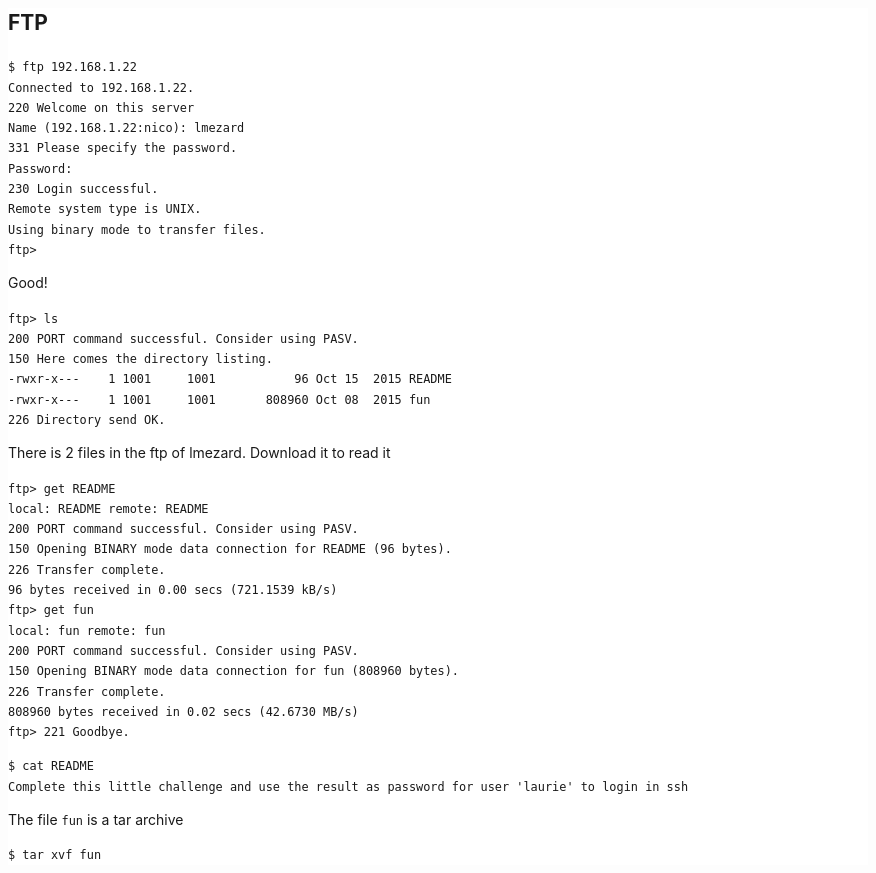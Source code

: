 
## FTP

```
$ ftp 192.168.1.22
Connected to 192.168.1.22.
220 Welcome on this server
Name (192.168.1.22:nico): lmezard
331 Please specify the password.
Password:
230 Login successful.
Remote system type is UNIX.
Using binary mode to transfer files.
ftp>
```
Good!

```
ftp> ls
200 PORT command successful. Consider using PASV.
150 Here comes the directory listing.
-rwxr-x---    1 1001     1001           96 Oct 15  2015 README
-rwxr-x---    1 1001     1001       808960 Oct 08  2015 fun
226 Directory send OK.
```

There is 2 files in the ftp of lmezard. Download it to read it

```
ftp> get README
local: README remote: README
200 PORT command successful. Consider using PASV.
150 Opening BINARY mode data connection for README (96 bytes).
226 Transfer complete.
96 bytes received in 0.00 secs (721.1539 kB/s)
ftp> get fun
local: fun remote: fun
200 PORT command successful. Consider using PASV.
150 Opening BINARY mode data connection for fun (808960 bytes).
226 Transfer complete.
808960 bytes received in 0.02 secs (42.6730 MB/s)
ftp> 221 Goodbye.
```


```
$ cat README 
Complete this little challenge and use the result as password for user 'laurie' to login in ssh
```

The file `fun` is a tar archive

```
$ tar xvf fun
```
